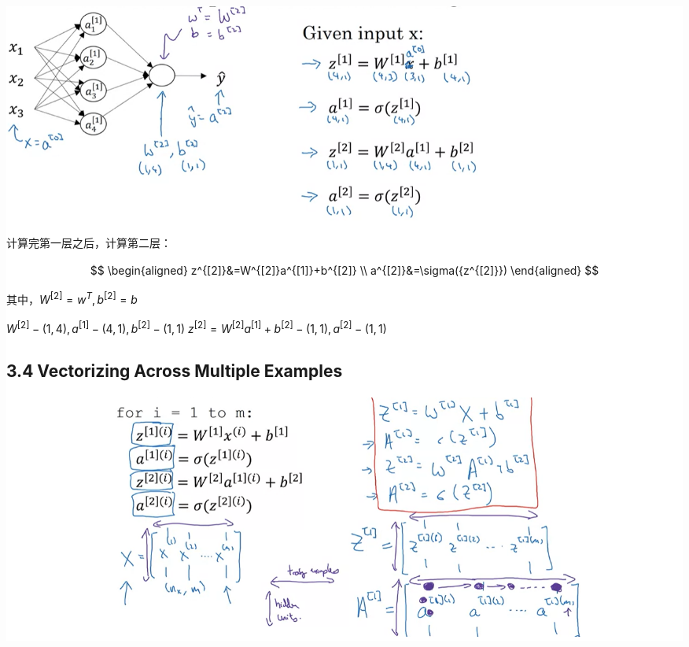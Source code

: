 <img src="./images/computing-nn-output-3.png" alt="computing-nn-output-3" width=600 />
</div>

计算完第一层之后，计算第二层：

$$
\begin{aligned}
z^{[2]}&=W^{[2]}a^{[1]}+b^{[2]} \\
a^{[2]}&=\sigma({z^{[2]}})
\end{aligned}
$$

其中，$W^{[2]}=w^{T},b^{[2]}=b$

$W^{[2]}-(1,4),a^{[1]}-(4,1),b^{[2]}-(1,1)$
$z^{[2]}=W^{[2]}a^{[1]}+b^{[2]}-(1,1), a^{[2]}-(1,1)$

## 3.4 Vectorizing Across Multiple Examples
<div align=center>
<img src="./images/vectorizing-multiple-examples.png" alt="vectorizing-multiple-examples" width=600 />
</div>
